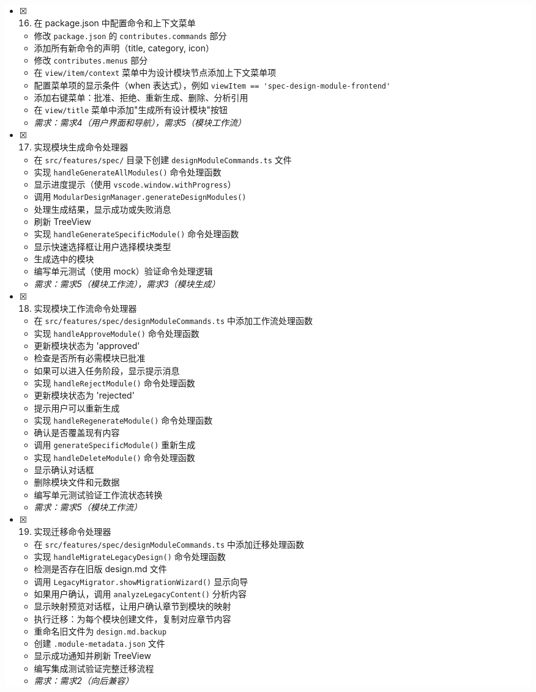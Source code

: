 - [x] 16. 在 package.json 中配置命令和上下文菜单
  - 修改 `package.json` 的 `contributes.commands` 部分
  - 添加所有新命令的声明（title, category, icon）
  - 修改 `contributes.menus` 部分
  - 在 `view/item/context` 菜单中为设计模块节点添加上下文菜单项
  - 配置菜单项的显示条件（when 表达式），例如 `viewItem == 'spec-design-module-frontend'`
  - 添加右键菜单：批准、拒绝、重新生成、删除、分析引用
  - 在 `view/title` 菜单中添加"生成所有设计模块"按钮
  - _需求：需求4（用户界面和导航），需求5（模块工作流）_

- [x] 17. 实现模块生成命令处理器
  - 在 `src/features/spec/` 目录下创建 `designModuleCommands.ts` 文件
  - 实现 `handleGenerateAllModules()` 命令处理函数
  - 显示进度提示（使用 `vscode.window.withProgress`）
  - 调用 `ModularDesignManager.generateDesignModules()`
  - 处理生成结果，显示成功或失败消息
  - 刷新 TreeView
  - 实现 `handleGenerateSpecificModule()` 命令处理函数
  - 显示快速选择框让用户选择模块类型
  - 生成选中的模块
  - 编写单元测试（使用 mock）验证命令处理逻辑
  - _需求：需求5（模块工作流），需求3（模块生成）_

- [x] 18. 实现模块工作流命令处理器
  - 在 `src/features/spec/designModuleCommands.ts` 中添加工作流处理函数
  - 实现 `handleApproveModule()` 命令处理函数
  - 更新模块状态为 'approved'
  - 检查是否所有必需模块已批准
  - 如果可以进入任务阶段，显示提示消息
  - 实现 `handleRejectModule()` 命令处理函数
  - 更新模块状态为 'rejected'
  - 提示用户可以重新生成
  - 实现 `handleRegenerateModule()` 命令处理函数
  - 确认是否覆盖现有内容
  - 调用 `generateSpecificModule()` 重新生成
  - 实现 `handleDeleteModule()` 命令处理函数
  - 显示确认对话框
  - 删除模块文件和元数据
  - 编写单元测试验证工作流状态转换
  - _需求：需求5（模块工作流）_

- [x] 19. 实现迁移命令处理器
  - 在 `src/features/spec/designModuleCommands.ts` 中添加迁移处理函数
  - 实现 `handleMigrateLegacyDesign()` 命令处理函数
  - 检测是否存在旧版 design.md 文件
  - 调用 `LegacyMigrator.showMigrationWizard()` 显示向导
  - 如果用户确认，调用 `analyzeLegacyContent()` 分析内容
  - 显示映射预览对话框，让用户确认章节到模块的映射
  - 执行迁移：为每个模块创建文件，复制对应章节内容
  - 重命名旧文件为 `design.md.backup`
  - 创建 `.module-metadata.json` 文件
  - 显示成功通知并刷新 TreeView
  - 编写集成测试验证完整迁移流程
  - _需求：需求2（向后兼容）_
